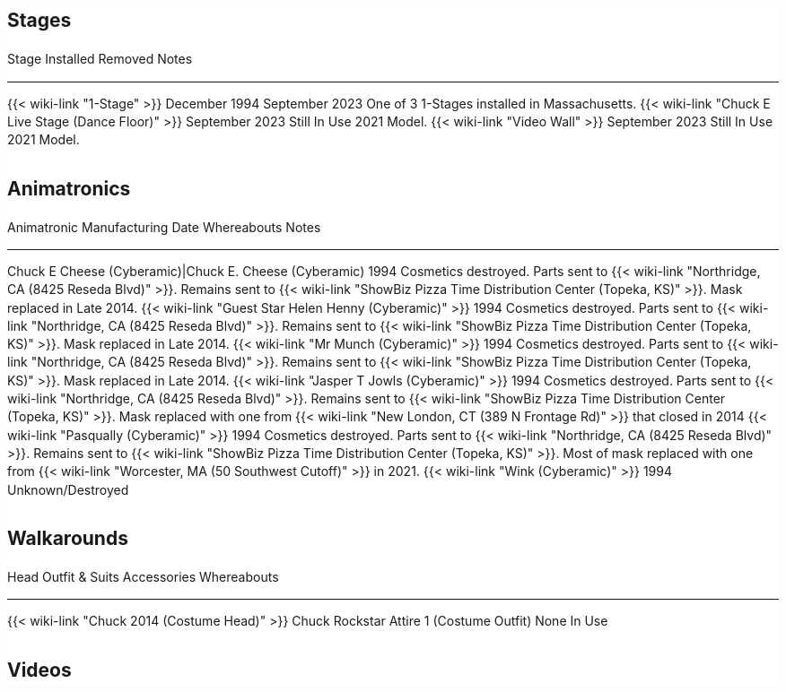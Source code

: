## Stages

  Stage                                                      Installed        Removed          Notes
  ---------------------------------------------------------- ---------------- ---------------- -----------------------------------------------
  {{< wiki-link "1-Stage" >}}                            December 1994    September 2023   One of 3 1-Stages installed in Massachusetts.
  {{< wiki-link "Chuck E Live Stage (Dance Floor)" >}}   September 2023   Still In Use     2021 Model.
  {{< wiki-link "Video Wall" >}}                         September 2023   Still In Use     2021 Model.

## Animatronics

  Animatronic                                                  Manufacturing Date   Whereabouts                                                                                                                                                                                  Notes
  ------------------------------------------------------------ -------------------- -------------------------------------------------------------------------------------------------------------------------------------------------------------------------------------------- ------------------------------------------------------------------------------------------------------------
  Chuck E Cheese (Cyberamic)|Chuck E. Cheese (Cyberamic)      1994                 Cosmetics destroyed. Parts sent to {{< wiki-link "Northridge, CA (8425 Reseda Blvd)" >}}. Remains sent to {{< wiki-link "ShowBiz Pizza Time Distribution Center (Topeka, KS)" >}}.   Mask replaced in Late 2014.
  {{< wiki-link "Guest Star Helen Henny (Cyberamic)" >}}   1994                 Cosmetics destroyed. Parts sent to {{< wiki-link "Northridge, CA (8425 Reseda Blvd)" >}}. Remains sent to {{< wiki-link "ShowBiz Pizza Time Distribution Center (Topeka, KS)" >}}.   Mask replaced in Late 2014.
  {{< wiki-link "Mr Munch (Cyberamic)" >}}                 1994                 Cosmetics destroyed. Parts sent to {{< wiki-link "Northridge, CA (8425 Reseda Blvd)" >}}. Remains sent to {{< wiki-link "ShowBiz Pizza Time Distribution Center (Topeka, KS)" >}}.   Mask replaced in Late 2014.
  {{< wiki-link "Jasper T Jowls (Cyberamic)" >}}           1994                 Cosmetics destroyed. Parts sent to {{< wiki-link "Northridge, CA (8425 Reseda Blvd)" >}}. Remains sent to {{< wiki-link "ShowBiz Pizza Time Distribution Center (Topeka, KS)" >}}.   Mask replaced with one from {{< wiki-link "New London, CT (389 N Frontage Rd)" >}} that closed in 2014
  {{< wiki-link "Pasqually (Cyberamic)" >}}                1994                 Cosmetics destroyed. Parts sent to {{< wiki-link "Northridge, CA (8425 Reseda Blvd)" >}}. Remains sent to {{< wiki-link "ShowBiz Pizza Time Distribution Center (Topeka, KS)" >}}.   Most of mask replaced with one from {{< wiki-link "Worcester, MA (50 Southwest Cutoff)" >}} in 2021.
  {{< wiki-link "Wink (Cyberamic)" >}}                     1994                 Unknown/Destroyed                                                                                                                                                                            

## Walkarounds

  Head                                                Outfit & Suits                             Accessories   Whereabouts
  --------------------------------------------------- ------------------------------------------ ------------- -------------
  {{< wiki-link "Chuck 2014 (Costume Head)" >}}   Chuck Rockstar Attire 1 (Costume Outfit)   None          In Use

## Videos
